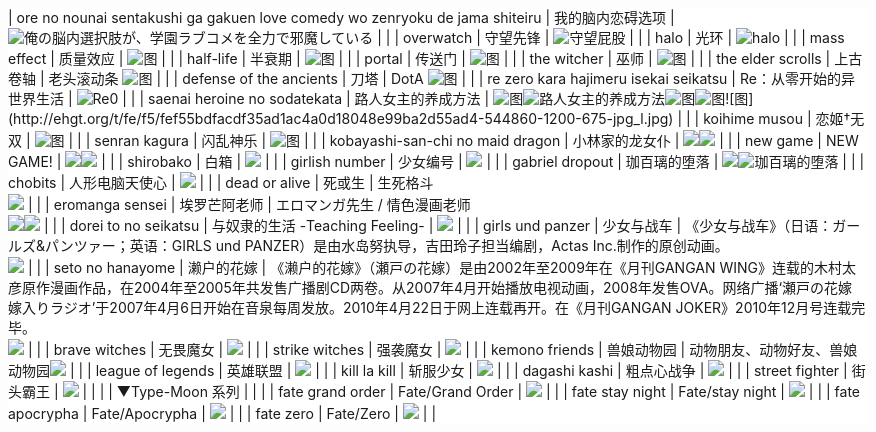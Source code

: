 | ore no nounai sentakushi ga gakuen love comedy wo zenryoku de jama shiteiru | 我的脑内恋碍选项 | ![俺の脳内選択肢が、学園ラブコメを全力で邪魔している](https://ehgt.org/t/c4/d4/c4d407e2114304d3c67f61520c9ad2b4109bc511-8498221-2084-2900-jpg_l.jpg) | |
| overwatch | 守望先锋 | ![守望屁股](https://ehgt.org/t/07/96/07961652eaffd9de33eb0cdc769e1ba8842d44d4-6893424-3297-2458-jpg_250.jpg) | |
| halo | 光环 | ![halo](https://exhentai.org/t/6d/ce/6dceb29514597faae20a7c0ccf47b229266c526a-233291-1200-1800-jpg_l.jpg) | |
| mass effect | 质量效应 | ![图](https://ehgt.org/t/b5/48/b548bfc5604fcc33d3cd267dcf9906feea21a331-2512119-2292-3056-jpg_250.jpg) | |
| half-life | 半衰期 | ![图](https://ehgt.org/t/6a/2e/6a2e048d7e11c70ffd8ce1beeb0796389f7d28b8-855724-1363-1778-jpg_250.jpg) | |
| portal | 传送门 | ![图](https://ehgt.org/t/b6/f4/b6f4773175594298e196b80b9a67d418666dae41-392822-1920-1080-jpg_250.jpg) | |
| the witcher | 巫师 | ![图](https://ehgt.org/t/eb/bc/ebbc8f12985ac9502e7c7ac6f1d4917a31760f50-90823-647-1000-jpg_250.jpg) | |
| the elder scrolls | 上古卷轴 | 老头滚动条 ![图](https://ehgt.org/t/e0/e0/e0e0bc963d82aa0e34be99f34193a005d0e7430a-319141-1920-1080-jpg_250.jpg) | |
| defense of the ancients | 刀塔 | DotA ![图](https://ehgt.org/t/33/82/33828dc98d98755632482b85c14488da77ac1304-263409-1280-960-jpg_250.jpg) | |
| re zero kara hajimeru isekai seikatsu | Re：从零开始的异世界生活 | ![Re0](https://exhentai.org/t/2b/7a/2b7a52a387f927a2688f5af4e588a717082ae92b-815461-1026-1000-jpg_250.jpg) | |
| saenai heroine no sodatekata | 路人女主的养成方法 | ![图](http://ehgt.org/t/da/db/dadbd1c61eb9be7ee6b7a6fd5096e640d9acaf6a-978065-1027-1500-jpg_l.jpg)![路人女主的养成方法](http://ehgt.org/t/54/db/54db9289fe26805504ff938136f415edfac4f4ff-690684-1920-1080-jpg_l.jpg)![图](http://ehgt.org/t/40/2e/402ecfd52cae95bdce70f49174c3248d16aab3f3-272970-850-1269-jpg_l.jpg)![图](# "http://ehgt.org/t/3b/3b/3b3b573675250df60f675e4eb665dc90d4efbdbf-145059-800-600-jpg_l.jpg")![图](http://ehgt.org/t/fe/f5/fef55bdfacdf35ad1ac4a0d18048e99ba2d55ad4-544860-1200-675-jpg_l.jpg) | |
| koihime musou | 恋姬†无双 | ![图](http://ehgt.org/t/ce/4f/ce4f54f0a3ad3bc41e5ef8ec37affc68abec1d81-371409-1240-680-png_l.jpg) | |
| senran kagura | 闪乱神乐 | ![图](http://ehgt.org/t/b7/2e/b72eb7d2f02c10d802e4e98a54d35938dcce2e1a-666145-750-1049-jpg_l.jpg) | |
| kobayashi-san-chi no maid dragon | 小林家的龙女仆 | ![](http://ehgt.org/t/d9/fc/d9fc0e1d0e8fd87394a3bd7c1b6aeb0e6b5200e5-6234736-4740-4325-jpg_l.jpg)![](http://ehgt.org/t/5b/9b/5b9b176317f028bfe522008fa6e6f761ae36cc17-855470-960-1200-png_l.jpg) | |
| new game | NEW GAME! | ![](http://ehgt.org/t/8a/b2/8ab2a1de7970ecbf55fcd2dc9c9c75f7998cac08-2053002-4085-5972-jpg_l.jpg)![](http://ehgt.org/t/0d/9c/0d9c2c32234f7fdb784209cbd99d646dd81a12f3-1537330-5709-3890-jpg_l.jpg) | |
| shirobako | 白箱 | ![](http://ehgt.org/t/8d/b7/8db7b86abf6e6b25c65c7f09fc715be284a27afb-1664386-2887-4089-jpg_l.jpg) | |
| girlish number | 少女编号 | ![](http://ehgt.org/t/be/17/be17508226eff3cc6da1031a9772ac1bb5b098b7-1214127-1447-2039-jpg_l.jpg) | |
| gabriel dropout | 珈百璃的堕落 | ![](https://ehgt.org/t/74/d9/74d9c6ba5b5def00d61be5e9b796b84d20463434-1720223-1280-720-png_l.jpg)![珈百璃的堕落](https://ehgt.org/t/91/23/9123b88a8dbd40759f5329915feade721bc168eb-1737901-1280-720-png_l.jpg) | |
| chobits | 人形电脑天使心 | ![](http://ehgt.org/t/28/c4/28c4aa2d1ef09c6b6a0abdd2147dd64a825c59a0-94519-726-843-jpg_l.jpg) | |
| dead or alive | 死或生 | 生死格斗<br>![](http://exhentai.org/t/2e/ce/2ece300869bc9c5e67fc444a75940a4735402d75-3336657-1080-1920-png_l.jpg) | |
| eromanga sensei | 埃罗芒阿老师 | エロマンガ先生 / 情色漫画老师 <br>![](http://ehgt.org/t/a3/20/a320657886f20de6953327013585d23320cf8c88-1225138-1384-2000-jpg_l.jpg)![](http://exhentai.org/t/bc/5d/bc5dccfab0cc5dc8c771569acb7e475b58591a39-712723-2114-3047-jpg_l.jpg) | |
| dorei to no seikatsu | 与奴隶的生活 -Teaching Feeling- | ![](http://ehgt.org/t/f6/c1/f6c1f9496abd2fb24c4708552cb23444f267938c-1164819-1240-1754-jpg_l.jpg) | |
| girls und panzer | 少女与战车 | 《少女与战车》（日语：ガールズ&パンツァー；英语：GIRLS und PANZER）是由水岛努执导，吉田玲子担当编剧，Actas Inc.制作的原创动画。<br>![](http://ehgt.org/t/46/0a/460a5a085500c2f492f38433967ba74e4bd69908-6288337-2133-3000-jpg_l.jpg) | |
| seto no hanayome | 濑户的花嫁 | 《濑户的花嫁》（瀬戸の花嫁）是由2002年至2009年在《月刊GANGAN WING》连载的木村太彦原作漫画作品，在2004年至2005年共发售广播剧CD两卷。从2007年4月开始播放电视动画，2008年发售OVA。网络广播‘瀬戸の花嫁 嫁入りラジオ’于2007年4月6日开始在音泉每周发放。2010年4月22日于网上连载再开。在《月刊GANGAN JOKER》2010年12月号连载完毕。<br>![](http://exhentai.org/t/cb/4e/cb4ef3421b8266e546d3748819b068222b3cce49-1573305-1661-2400-jpg_l.jpg) | |
| brave witches | 无畏魔女 | ![](http://ehgt.org/t/d8/3d/d83d8d6e1311cbbd4b3e205e6db348d4b5b5f229-753411-1051-1494-jpg_l.jpg) | |
| strike witches | 强袭魔女 | ![](http://ehgt.org/t/bb/a8/bba849df4c0a42e8ab77ffc2041c965d36d9a2d9-927736-777-1087-jpg_l.jpg) | |
| kemono friends | 兽娘动物园 | 动物朋友、动物好友、兽娘动物园![](http://ehgt.org/t/a2/bd/a2bda88699f5537b84ac994d8a9cbbfccc022b86-1281172-860-1220-jpg_l.jpg) | |
| league of legends | 英雄联盟 | ![](http://ehgt.org/t/c9/be/c9be450b137c14ce716219ec7ed7e0641ad6b919-909411-950-1342-jpg_l.jpg) | |
| kill la kill | 斩服少女 | ![](http://ehgt.org/t/f7/0b/f70b27bfb73bf24bbd6dcc263614962e457a17fd-2131451-3350-4746-jpg_l.jpg) | |
| dagashi kashi | 粗点心战争  | ![](http://ehgt.org/t/e1/fc/e1fce571fe182145db09d2b073f73f73cc91d3d1-1071761-1280-720-png_l.jpg) | |
| street fighter | 街头霸王 | ![](http://exhentai.org/t/b8/47/b847502ea4f37b1b9b6f5caf36f3e3be594875ee-818507-846-1197-jpg_l.jpg) | |
|  | ▼Type-Moon 系列 | | |
| fate grand order | Fate/Grand Order | ![](http://ehgt.org/t/fd/bc/fdbc261c70b52baa032b35ecf2bad5e93080a749-199788-280-479-jpg_l.jpg) | |
| fate stay night | Fate/stay night | ![](http://ehgt.org/t/45/f9/45f9e306b18cae6a9465228be8aff270a24f6c79-468080-900-1293-png_l.jpg) | |
| fate apocrypha | Fate/Apocrypha | ![](http://ehgt.org/t/43/dc/43dc39bdc54c843b8a806b3f2f71069d316e04e8-3794023-2147-3018-jpg_l.jpg) | |
| fate zero | Fate/Zero | ![](http://ehgt.org/t/b7/ff/b7ff35a134b6a89fbffd80da29bcf4d8709c7470-754518-1723-1200-jpg_l.jpg) | |